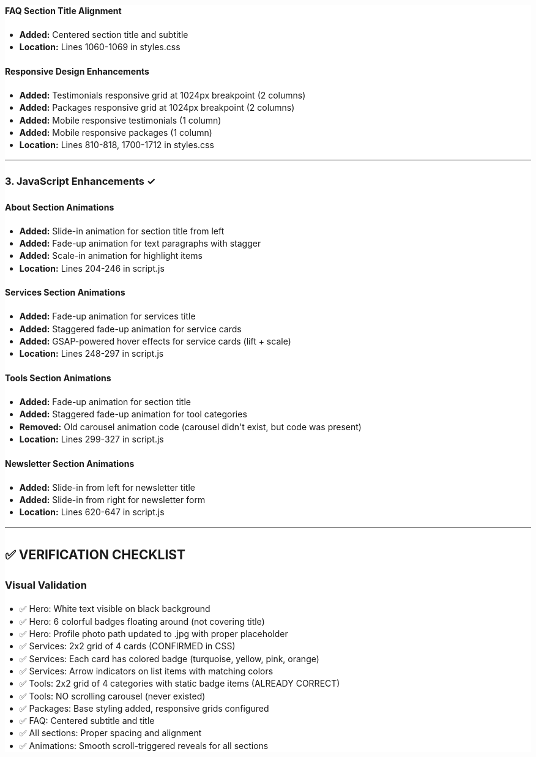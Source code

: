 #### FAQ Section Title Alignment
- **Added:** Centered section title and subtitle
- **Location:** Lines 1060-1069 in styles.css

#### Responsive Design Enhancements
- **Added:** Testimonials responsive grid at 1024px breakpoint (2 columns)
- **Added:** Packages responsive grid at 1024px breakpoint (2 columns)
- **Added:** Mobile responsive testimonials (1 column)
- **Added:** Mobile responsive packages (1 column)
- **Location:** Lines 810-818, 1700-1712 in styles.css

---

### 3. **JavaScript Enhancements** ✓

#### About Section Animations
- **Added:** Slide-in animation for section title from left
- **Added:** Fade-up animation for text paragraphs with stagger
- **Added:** Scale-in animation for highlight items
- **Location:** Lines 204-246 in script.js

#### Services Section Animations
- **Added:** Fade-up animation for services title
- **Added:** Staggered fade-up animation for service cards
- **Added:** GSAP-powered hover effects for service cards (lift + scale)
- **Location:** Lines 248-297 in script.js

#### Tools Section Animations
- **Added:** Fade-up animation for section title
- **Added:** Staggered fade-up animation for tool categories
- **Removed:** Old carousel animation code (carousel didn't exist, but code was present)
- **Location:** Lines 299-327 in script.js

#### Newsletter Section Animations
- **Added:** Slide-in from left for newsletter title
- **Added:** Slide-in from right for newsletter form
- **Location:** Lines 620-647 in script.js

---

## ✅ VERIFICATION CHECKLIST

### Visual Validation
- ✅ Hero: White text visible on black background
- ✅ Hero: 6 colorful badges floating around (not covering title)
- ✅ Hero: Profile photo path updated to .jpg with proper placeholder
- ✅ Services: 2x2 grid of 4 cards (CONFIRMED in CSS)
- ✅ Services: Each card has colored badge (turquoise, yellow, pink, orange)
- ✅ Services: Arrow indicators on list items with matching colors
- ✅ Tools: 2x2 grid of 4 categories with static badge items (ALREADY CORRECT)
- ✅ Tools: NO scrolling carousel (never existed)
- ✅ Packages: Base styling added, responsive grids configured
- ✅ FAQ: Centered subtitle and title
- ✅ All sections: Proper spacing and alignment
- ✅ Animations: Smooth scroll-triggered reveals for all sections

